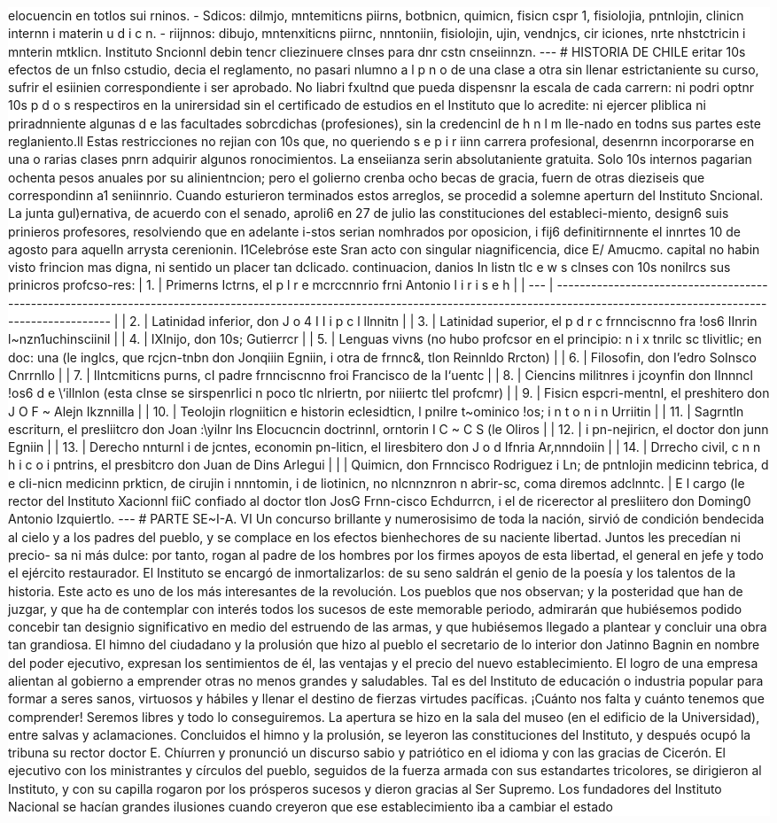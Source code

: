 elocuencin en totlos sui rninos. - Sdicos: dilmjo, mntemiticns piirns, botbnicn, quimicn, fisicn cspr 1, fisiolojia, pntnlojin, clinicn internn i materin u d i c n. - riijnnos: dibujo, mntenxiticns piirnc, nnntoniin, fisiolojin, ujin, vendnjcs, cir iciones, nrte nhstctricin i mnterin mtklicn. Instituto Sncionnl debin tencr cliezinuere clnses para dnr cstn cnseiinnzn. --- # HISTORIA DE CHILE eritar 10s efectos de un fnlso cstudio, decia el reglamento, no pasari nlumno a l p n o de una clase a otra sin llenar estrictaniente su curso, sufrir el esiinien correspondiente i ser aprobado. No Iiabri fxultnd que pueda dispensnr la escala de cada carrern: ni podri optnr 10s p d o s respectiros en la unirersidad sin el certificado de estudios en el Instituto que lo acredite: ni ejercer pliblica ni priradnniente algunas d e las facultades sobrcdichas (profesiones), sin la credencinl de h n l m lle-nado en todns sus partes este reglaniento.ll Estas restricciones no rejian con 10s que, no queriendo s e p i r iinn carrera profesional, desenrnn incorporarse en una o rarias clases pnrn adquirir algunos ronocimientos. La enseiianza serin absolutaniente gratuita. Solo 10s internos pagarian ochenta pesos anuales por su alinientncion; pero el golierno crenba ocho becas de gracia, fuern de otras dieziseis que correspondinn a1 seniinnrio. Cuando esturieron terminados estos arreglos, se procedid a solemne aperturn del Instituto Sncional. La junta gul)ernativa, de acuerdo con el senado, aproli6 en 27 de julio las constituciones del estableci-miento, design6 suis prinieros profesores, resolviendo que en adelante i-stos serian nomhrados por oposicion, i fij6 definitirnnente el innrtes 10 de agosto para aquelln arrysta cerenionin. I1Celebróse este Sran acto con singular niagnificencia, dice E/ Amucmo. capital no habin visto frincion mas digna, ni sentido un placer tan dclicado. continuacion, danios In listn tlc e w s clnses con 10s nonilrcs sus prinicros profcso-res: | 1. | Primerns Ictrns, el p l r e mcrccnnrio frni Antonio l i r i s e h | | --- | -------------------------------------------------------------------------------------------------------------------------------------------------------------------------------------------- | | 2. | Latinidad inferior, don J o 4 I I i p c l llnnitn | | 3. | Latinidad superior, el p d r c frnnciscnno fra !os6 IInrin l\~nzn1uchinsciinil | | 4. | IXlnijo, don 10s; Gutierrcr | | 5. | Lenguas vivns (no hubo profcsor en el principio: n i x tnrilc sc tlivitlic; en doc: una (le inglcs, que rcjcn-tnbn don Jonqiiin Egniin, i otra de frnnc&, tlon Reinnldo Rrcton) | | 6. | Filosofin, don I’edro SoInsco Cnrrnllo | | 7. | Ilntcmiticns purns, cI padre frnnciscnno froi Francisco de la I‘uentc | | 8. | Ciencins militnres i jcoynfin don IInnncl !os6 d e \‘illnlon (esta clnse se sirspenrlici n poco tlc nlriertn, por niiiertc tlel profcmr) | | 9. | Fisicn espcri-mentnl, el preshitero don J O F \~ Alejn Ikznnilla | | 10. | Teolojin rlogniiticn e historin eclesidticn, l pniIre t\~ominico !os; i n t o n i n Urriitin | | 11. | Sagrntln escriturn, el presliitcro don Joan :\yilnr Ins Elocucncin doctrinnl, orntorin I C \~ C S (le Oliros | | 12. | i pn-nejiricn, el doctor don junn Egniin | | 13. | Derecho nnturnl i de jcntes, economin pn-liticn, el Iiresbitero don J o d Ifnria Ar,nnndoiin | | 14. | Drrecho civil, c n n h i c o i pntrins, el presbitcro don Juan de Dins Arlegui | | | Quimicn, don Frnncisco Rodriguez i Ln; de pntnlojin medicinn tebrica, d e cli-nicn medicinn prkticn, de cirujin i nnntomin, i de liotinicn, no nlcnnznron n abrir-sc, coma diremos adclnntc. | E l cargo (le rector del Instituto Xacionnl fiiC confiado al doctor tlon JosG Frnn-cisco Echdurrcn, i el de ricerector al presliitero don Doming0 Antonio Izquiertlo. --- # PARTE SE~I-A. VI Un concurso brillante y numerosisimo de toda la nación, sirvió de condición bendecida al cielo y a los padres del pueblo, y se complace en los efectos bienhechores de su naciente libertad. Juntos les precedían ni precio- sa ni más dulce: por tanto, rogan al padre de los hombres por los firmes apoyos de esta libertad, el general en jefe y todo el ejército restaurador. El Instituto se encargó de inmortalizarlos: de su seno saldrán el genio de la poesía y los talentos de la historia. Este acto es uno de los más interesantes de la revolución. Los pueblos que nos observan; y la posteridad que han de juzgar, y que ha de contemplar con interés todos los sucesos de este memorable periodo, admirarán que hubiésemos podido concebir tan designio significativo en medio del estruendo de las armas, y que hubiésemos llegado a plantear y concluir una obra tan grandiosa. El himno del ciudadano y la prolusión que hizo al pueblo el secretario de lo interior don Jatinno Bagnin en nombre del poder ejecutivo, expresan los sentimientos de él, las ventajas y el precio del nuevo establecimiento. El logro de una empresa alientan al gobierno a emprender otras no menos grandes y saludables. Tal es del Instituto de educación o industria popular para formar a seres sanos, virtuosos y hábiles y llenar el destino de fierzas virtudes pacíficas. ¡Cuánto nos falta y cuánto tenemos que comprender! Seremos libres y todo lo conseguiremos. La apertura se hizo en la sala del museo (en el edificio de la Universidad), entre salvas y aclamaciones. Concluidos el himno y la prolusión, se leyeron las constituciones del Instituto, y después ocupó la tribuna su rector doctor E. Chíurren y pronunció un discurso sabio y patriótico en el idioma y con las gracias de Cicerón. El ejecutivo con los ministrantes y círculos del pueblo, seguidos de la fuerza armada con sus estandartes tricolores, se dirigieron al Instituto, y con su capilla rogaron por los prósperos sucesos y dieron gracias al Ser Supremo. Los fundadores del Instituto Nacional se hacían grandes ilusiones cuando creyeron que ese establecimiento iba a cambiar el estado
